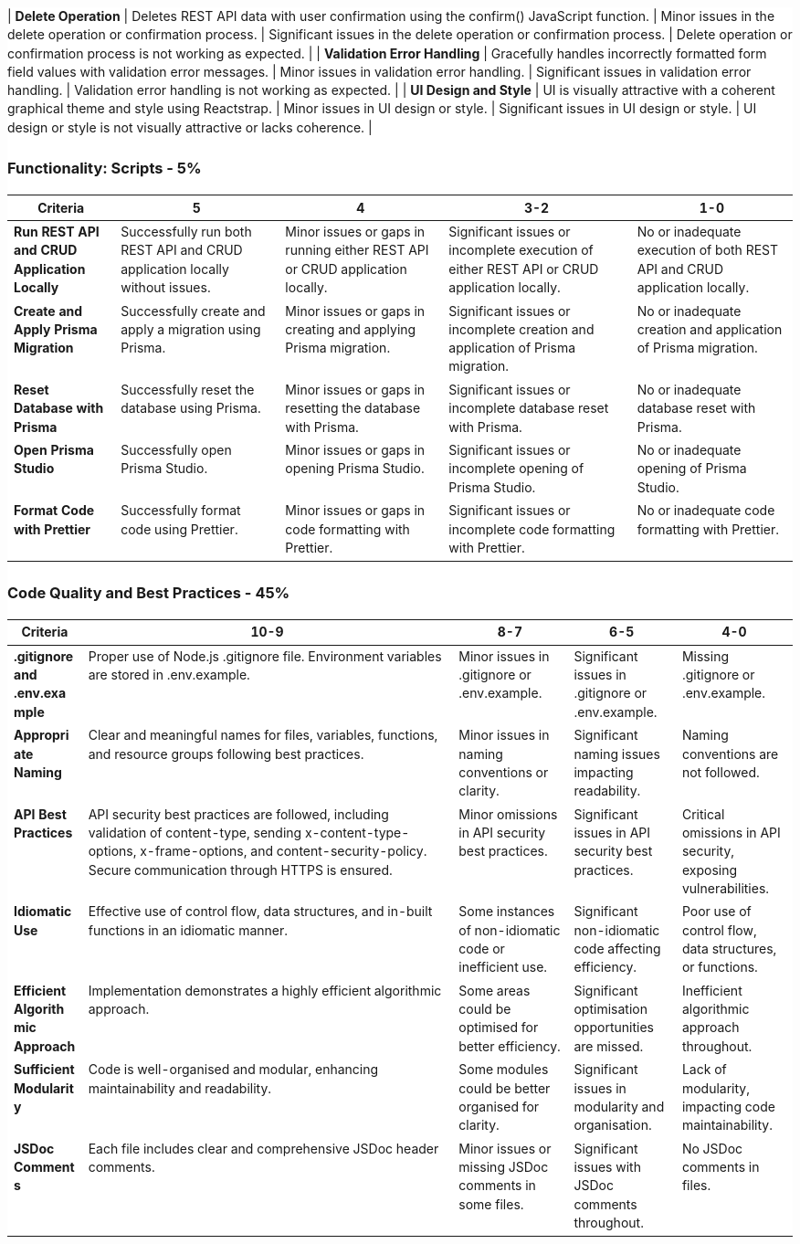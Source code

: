 | **Delete Operation**                        | Deletes REST API data with user confirmation using the confirm() JavaScript function. | Minor issues in the delete operation or confirmation process. | Significant issues in the delete operation or confirmation process. | Delete operation or confirmation process is not working as expected. |
| **Validation Error Handling**               | Gracefully handles incorrectly formatted form field values with validation error messages. | Minor issues in validation error handling.       | Significant issues in validation error handling. | Validation error handling is not working as expected. |
| **UI Design and Style**                     | UI is visually attractive with a coherent graphical theme and style using Reactstrap. | Minor issues in UI design or style.              | Significant issues in UI design or style.         | UI design or style is not visually attractive or lacks coherence. |

### Functionality: Scripts - 5%

| **Criteria**                                       | **5**                                              | **4**                                               | **3-2**                                               | **1-0**                                               |
| --------------------------------------------------- | ----------------------------------------------------- | ----------------------------------------------------- | ----------------------------------------------------- | ----------------------------------------------------- |
| **Run REST API and CRUD Application Locally** | Successfully run both REST API and CRUD application locally without issues. | Minor issues or gaps in running either REST API or CRUD application locally. | Significant issues or incomplete execution of either REST API or CRUD application locally. | No or inadequate execution of both REST API and CRUD application locally. |
| **Create and Apply Prisma Migration**        | Successfully create and apply a migration using Prisma. | Minor issues or gaps in creating and applying Prisma migration. | Significant issues or incomplete creation and application of Prisma migration. | No or inadequate creation and application of Prisma migration. |
| **Reset Database with Prisma**               | Successfully reset the database using Prisma. | Minor issues or gaps in resetting the database with Prisma. | Significant issues or incomplete database reset with Prisma. | No or inadequate database reset with Prisma. |
| **Open Prisma Studio**                       | Successfully open Prisma Studio.      | Minor issues or gaps in opening Prisma Studio. | Significant issues or incomplete opening of Prisma Studio. | No or inadequate opening of Prisma Studio. |
| **Format Code with Prettier**                | Successfully format code using Prettier. | Minor issues or gaps in code formatting with Prettier. | Significant issues or incomplete code formatting with Prettier. | No or inadequate code formatting with Prettier. |

### Code Quality and Best Practices - 45%

| **Criteria**                                      | **10-9**                                              | **8-7**                                               | **6-5**                                               | **4-0**                                               |
| -------------------------------------------------- | ----------------------------------------------------- | ----------------------------------------------------- | ----------------------------------------------------- | ----------------------------------------------------- |
| **.gitignore and .env.example**               | Proper use of Node.js .gitignore file. Environment variables are stored in .env.example. | Minor issues in .gitignore or .env.example.        | Significant issues in .gitignore or .env.example. | Missing .gitignore or .env.example.                    |
| **Appropriate Naming**                       | Clear and meaningful names for files, variables, functions, and resource groups following best practices. | Minor issues in naming conventions or clarity.        | Significant naming issues impacting readability.     | Naming conventions are not followed. 
| **API Best Practices**                        | API security best practices are followed, including validation of content-type, sending x-content-type-options, x-frame-options, and content-security-policy. Secure communication through HTTPS is ensured. | Minor omissions in API security best practices.         | Significant issues in API security best practices.  | Critical omissions in API security, exposing vulnerabilities.  |
| **Idiomatic Use**                             | Effective use of control flow, data structures, and in-built functions in an idiomatic manner. | Some instances of non-idiomatic code or inefficient use. | Significant non-idiomatic code affecting efficiency. | Poor use of control flow, data structures, or functions. |
| **Efficient Algorithmic Approach**           | Implementation demonstrates a highly efficient algorithmic approach. | Some areas could be optimised for better efficiency.  | Significant optimisation opportunities are missed.   | Inefficient algorithmic approach throughout.          |
| **Sufficient Modularity**                    | Code is well-organised and modular, enhancing maintainability and readability. | Some modules could be better organised for clarity.  | Significant issues in modularity and organisation.   | Lack of modularity, impacting code maintainability.   |
| **JSDoc Comments**                           | Each file includes clear and comprehensive JSDoc header comments. | Minor issues or missing JSDoc comments in some files. | Significant issues with JSDoc comments throughout.   | No JSDoc comments in files.                         |